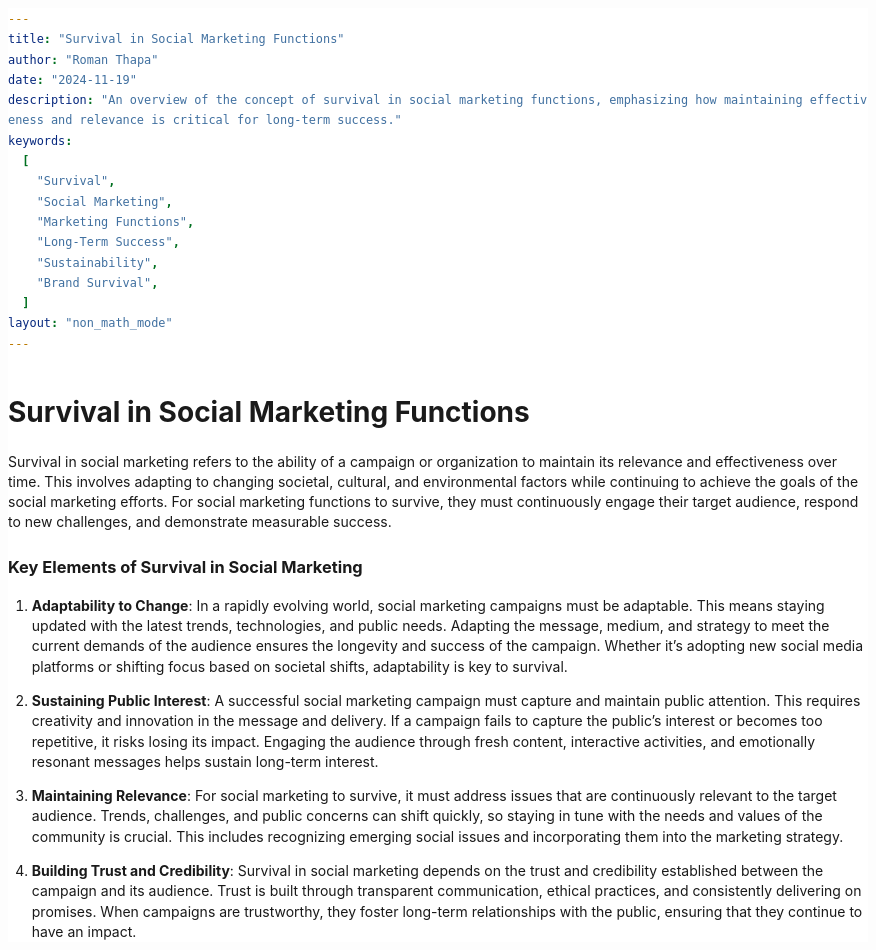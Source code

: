 ```yaml
---
title: "Survival in Social Marketing Functions"
author: "Roman Thapa"
date: "2024-11-19"
description: "An overview of the concept of survival in social marketing functions, emphasizing how maintaining effectiveness and relevance is critical for long-term success."
keywords:
  [
    "Survival",
    "Social Marketing",
    "Marketing Functions",
    "Long-Term Success",
    "Sustainability",
    "Brand Survival",
  ]
layout: "non_math_mode"
---
```


# Survival in Social Marketing Functions

Survival in social marketing refers to the ability of a campaign or organization to maintain its relevance and effectiveness over time. This involves adapting to changing societal, cultural, and environmental factors while continuing to achieve the goals of the social marketing efforts. For social marketing functions to survive, they must continuously engage their target audience, respond to new challenges, and demonstrate measurable success.

### Key Elements of Survival in Social Marketing

1. **Adaptability to Change**:
   In a rapidly evolving world, social marketing campaigns must be adaptable. This means staying updated with the latest trends, technologies, and public needs. Adapting the message, medium, and strategy to meet the current demands of the audience ensures the longevity and success of the campaign. Whether it’s adopting new social media platforms or shifting focus based on societal shifts, adaptability is key to survival.

2. **Sustaining Public Interest**:
   A successful social marketing campaign must capture and maintain public attention. This requires creativity and innovation in the message and delivery. If a campaign fails to capture the public’s interest or becomes too repetitive, it risks losing its impact. Engaging the audience through fresh content, interactive activities, and emotionally resonant messages helps sustain long-term interest.

3. **Maintaining Relevance**:
   For social marketing to survive, it must address issues that are continuously relevant to the target audience. Trends, challenges, and public concerns can shift quickly, so staying in tune with the needs and values of the community is crucial. This includes recognizing emerging social issues and incorporating them into the marketing strategy.

4. **Building Trust and Credibility**:
   Survival in social marketing depends on the trust and credibility established between the campaign and its audience. Trust is built through transparent communication, ethical practices, and consistently delivering on promises. When campaigns are trustworthy, they foster long-term relationships with the public, ensuring that they continue to have an impact.
